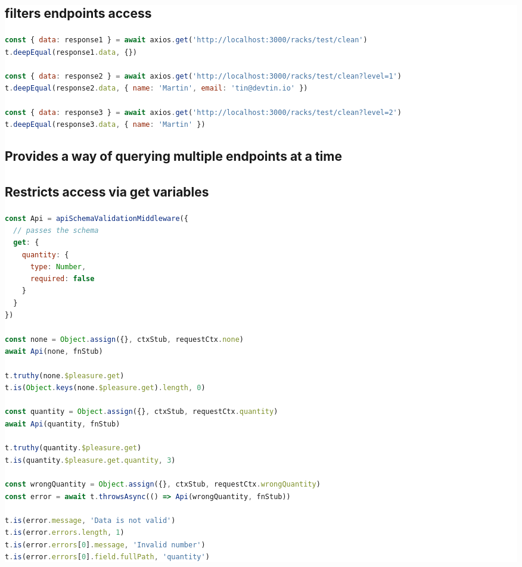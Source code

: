 <a name="filters-endpoints-access"></a>

## filters endpoints access


```js
const { data: response1 } = await axios.get('http://localhost:3000/racks/test/clean')
t.deepEqual(response1.data, {})

const { data: response2 } = await axios.get('http://localhost:3000/racks/test/clean?level=1')
t.deepEqual(response2.data, { name: 'Martin', email: 'tin@devtin.io' })

const { data: response3 } = await axios.get('http://localhost:3000/racks/test/clean?level=2')
t.deepEqual(response3.data, { name: 'Martin' })
```

<a name="provides-a-way-of-querying-multiple-endpoints-at-a-time"></a>

## Provides a way of querying multiple endpoints at a time




<a name="restricts-access-via-get-variables"></a>

## Restricts access via get variables


```js
const Api = apiSchemaValidationMiddleware({
  // passes the schema
  get: {
    quantity: {
      type: Number,
      required: false
    }
  }
})

const none = Object.assign({}, ctxStub, requestCtx.none)
await Api(none, fnStub)

t.truthy(none.$pleasure.get)
t.is(Object.keys(none.$pleasure.get).length, 0)

const quantity = Object.assign({}, ctxStub, requestCtx.quantity)
await Api(quantity, fnStub)

t.truthy(quantity.$pleasure.get)
t.is(quantity.$pleasure.get.quantity, 3)

const wrongQuantity = Object.assign({}, ctxStub, requestCtx.wrongQuantity)
const error = await t.throwsAsync(() => Api(wrongQuantity, fnStub))

t.is(error.message, 'Data is not valid')
t.is(error.errors.length, 1)
t.is(error.errors[0].message, 'Invalid number')
t.is(error.errors[0].field.fullPath, 'quantity')
```
